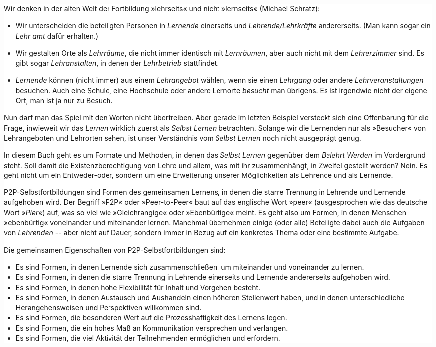 Wir denken in der alten Welt der Fortbildung »lehrseits« und nicht
»lernseits« (Michael Schratz):

-   Wir unterscheiden die beteiligten Personen in *Lernende* einerseits
    und *Lehrende/Lehrkräfte* andererseits. (Man kann sogar ein *Lehr
    amt* dafür erhalten.)

-   Wir gestalten Orte als *Lehrräume*, die nicht immer identisch mit
    *Lernräumen*, aber auch nicht mit dem *Lehrerzimmer* sind. Es gibt
    sogar *Lehranstalten*, in denen der *Lehrbetrieb* stattfindet.

-   *Lernende* können (nicht immer) aus einem *Lehrangebot* wählen, wenn
    sie einen *Lehrgang* oder andere *Lehrveranstaltungen* besuchen.
    Auch eine Schule, eine Hochschule oder andere Lernorte *besucht* man
    übrigens. Es ist irgendwie nicht der eigene Ort, man ist ja nur zu
    Besuch.

Nun darf man das Spiel mit den Worten nicht übertreiben. Aber gerade im
letzten Beispiel versteckt sich eine Offenbarung für die Frage,
inwieweit wir das *Lernen* wirklich zuerst als *Selbst Lernen*
betrachten. Solange wir die Lernenden nur als »Besucher« von
Lehrangeboten und Lehrorten sehen, ist unser Verständnis vom *Selbst
Lernen* noch nicht ausgeprägt genug.

In diesem Buch geht es um Formate und Methoden, in denen das *Selbst
Lernen* gegenüber dem *Belehrt Werden* im Vordergrund steht. Soll damit
die Existenzberechtigung von Lehre und allem, was mit ihr zusammenhängt,
in Zweifel gestellt werden? Nein. Es geht nicht um ein Entweder-oder,
sondern um eine Erweiterung unserer Möglichkeiten als Lehrende und als
Lernende.

P2P-Selbstfortbildungen sind Formen des gemeinsamen Lernens, in denen
die starre Trennung in Lehrende und Lernende aufgehoben wird. Der
Begriff »P2P« oder »Peer-to-Peer« baut auf das englische Wort »peer«
(ausgesprochen wie das deutsche Wort »*Pier«*) auf, was so viel wie
»Gleichrangige« oder »Ebenbürtige« meint. Es geht also um Formen, in
denen Menschen »ebenbürtig« voneinander und miteinander lernen. Manchmal
übernehmen einige (oder alle) Beteiligte dabei auch die Aufgaben von
*Lehrenden* -- aber nicht auf Dauer, sondern immer in Bezug auf ein
konkretes Thema oder eine bestimmte Aufgabe.

Die gemeinsamen Eigenschaften von P2P-Selbstfortbildungen sind:

-   Es sind Formen, in denen Lernende sich zusammenschließen, um
    miteinander und voneinander zu lernen.
-   Es sind Formen, in denen die starre Trennung in Lehrende einerseits
    und Lernende andererseits aufgehoben wird.
-   Es sind Formen, in denen hohe Flexibilität für Inhalt und Vorgehen
    besteht.
-   Es sind Formen, in denen Austausch und Aushandeln einen höheren
    Stellenwert haben, und in denen unterschiedliche Herangehensweisen
    und Perspektiven willkommen sind.
-   Es sind Formen, die besonderen Wert auf die Prozesshaftigkeit des
    Lernens legen.
-   Es sind Formen, die ein hohes Maß an Kommunikation versprechen und
    verlangen.
-   Es sind Formen, die viel Aktivität der Teilnehmenden ermöglichen und
    erfordern.
